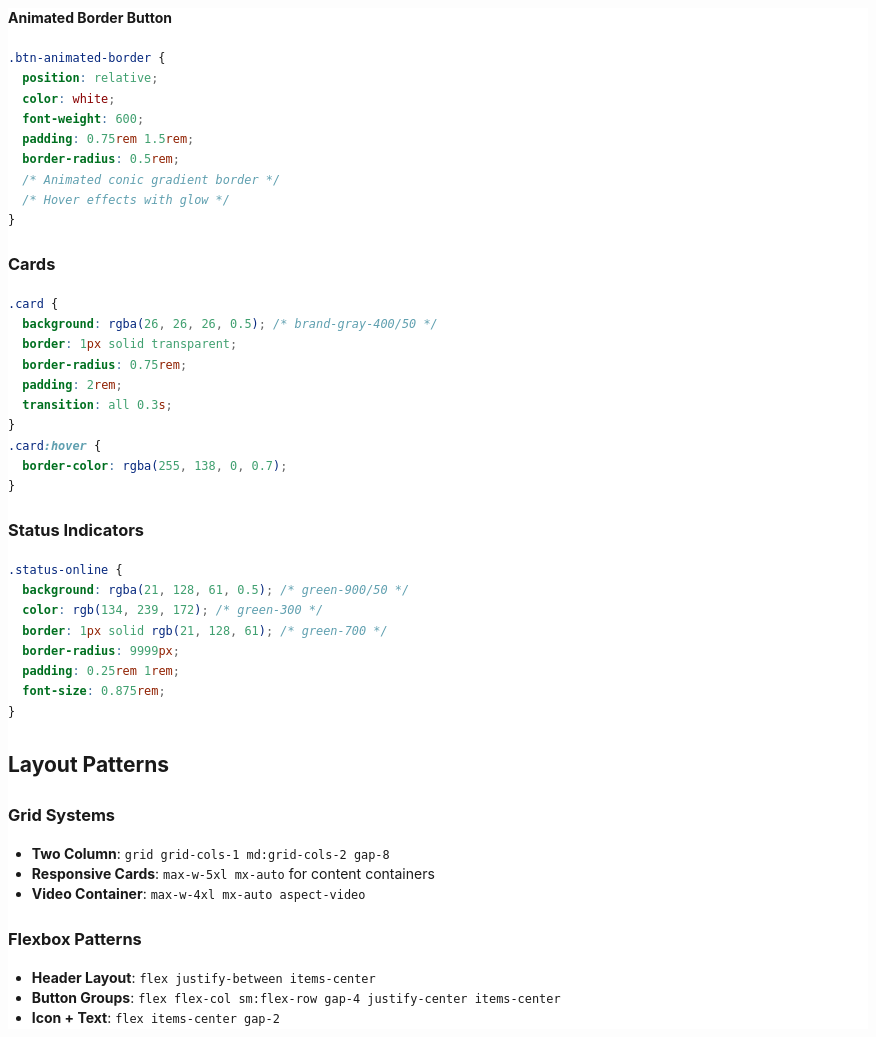 #### Animated Border Button
```css
.btn-animated-border {
  position: relative;
  color: white;
  font-weight: 600;
  padding: 0.75rem 1.5rem;
  border-radius: 0.5rem;
  /* Animated conic gradient border */
  /* Hover effects with glow */
}
```

### Cards
```css
.card {
  background: rgba(26, 26, 26, 0.5); /* brand-gray-400/50 */
  border: 1px solid transparent;
  border-radius: 0.75rem;
  padding: 2rem;
  transition: all 0.3s;
}
.card:hover {
  border-color: rgba(255, 138, 0, 0.7);
}
```

### Status Indicators
```css
.status-online {
  background: rgba(21, 128, 61, 0.5); /* green-900/50 */
  color: rgb(134, 239, 172); /* green-300 */
  border: 1px solid rgb(21, 128, 61); /* green-700 */
  border-radius: 9999px;
  padding: 0.25rem 1rem;
  font-size: 0.875rem;
}
```

## Layout Patterns

### Grid Systems
- **Two Column**: `grid grid-cols-1 md:grid-cols-2 gap-8`
- **Responsive Cards**: `max-w-5xl mx-auto` for content containers
- **Video Container**: `max-w-4xl mx-auto aspect-video`

### Flexbox Patterns
- **Header Layout**: `flex justify-between items-center`
- **Button Groups**: `flex flex-col sm:flex-row gap-4 justify-center items-center`
- **Icon + Text**: `flex items-center gap-2`
